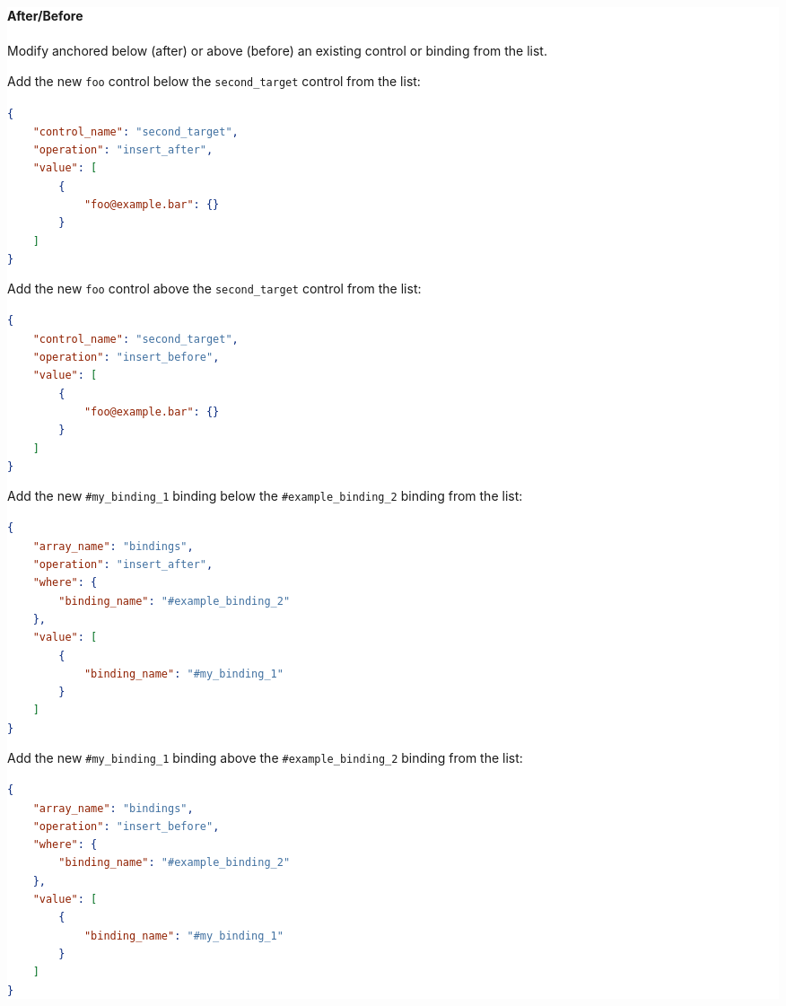 #### After/Before

Modify anchored below (after) or above (before) an existing control or binding from the list.

Add the new `foo` control below the `second_target` control from the list:

```json
{
    "control_name": "second_target",
    "operation": "insert_after",
    "value": [
        {
            "foo@example.bar": {}
        }
    ]
}
```

Add the new `foo` control above the `second_target` control from the list:

```json
{
    "control_name": "second_target",
    "operation": "insert_before",
    "value": [
        {
            "foo@example.bar": {}
        }
    ]
}
```

Add the new `#my_binding_1` binding below the `#example_binding_2` binding from the list:

```json
{
    "array_name": "bindings",
    "operation": "insert_after",
    "where": {
        "binding_name": "#example_binding_2"
    },
    "value": [
        {
            "binding_name": "#my_binding_1"
        }
    ]
}
```

Add the new `#my_binding_1` binding above the `#example_binding_2` binding from the list:

```json
{
    "array_name": "bindings",
    "operation": "insert_before",
    "where": {
        "binding_name": "#example_binding_2"
    },
    "value": [
        {
            "binding_name": "#my_binding_1"
        }
    ]
}
```
